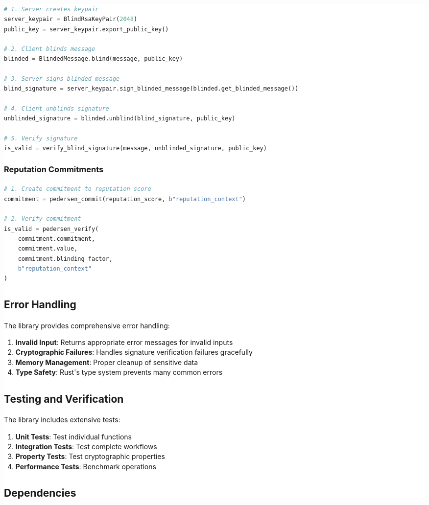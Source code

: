 ```python
# 1. Server creates keypair
server_keypair = BlindRsaKeyPair(2048)
public_key = server_keypair.export_public_key()

# 2. Client blinds message
blinded = BlindedMessage.blind(message, public_key)

# 3. Server signs blinded message
blind_signature = server_keypair.sign_blinded_message(blinded.get_blinded_message())

# 4. Client unblinds signature
unblinded_signature = blinded.unblind(blind_signature, public_key)

# 5. Verify signature
is_valid = verify_blind_signature(message, unblinded_signature, public_key)
```

### Reputation Commitments

```python
# 1. Create commitment to reputation score
commitment = pedersen_commit(reputation_score, b"reputation_context")

# 2. Verify commitment
is_valid = pedersen_verify(
    commitment.commitment, 
    commitment.value, 
    commitment.blinding_factor, 
    b"reputation_context"
)
```

## Error Handling

The library provides comprehensive error handling:

1. **Invalid Input**: Returns appropriate error messages for invalid inputs
2. **Cryptographic Failures**: Handles signature verification failures gracefully
3. **Memory Management**: Proper cleanup of sensitive data
4. **Type Safety**: Rust's type system prevents many common errors

## Testing and Verification

The library includes extensive tests:

1. **Unit Tests**: Test individual functions
2. **Integration Tests**: Test complete workflows
3. **Property Tests**: Test cryptographic properties
4. **Performance Tests**: Benchmark operations

## Dependencies
